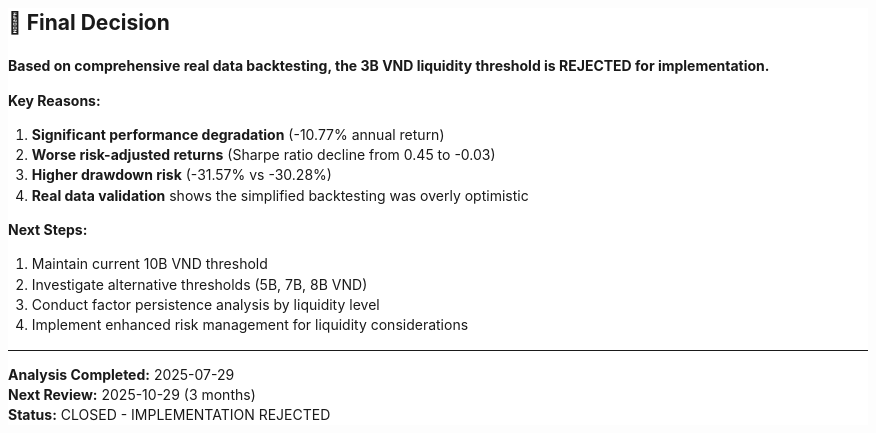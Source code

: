 ## 🎯 Final Decision

**Based on comprehensive real data backtesting, the 3B VND liquidity threshold is REJECTED for implementation.**

**Key Reasons:**
1. **Significant performance degradation** (-10.77% annual return)
2. **Worse risk-adjusted returns** (Sharpe ratio decline from 0.45 to -0.03)
3. **Higher drawdown risk** (-31.57% vs -30.28%)
4. **Real data validation** shows the simplified backtesting was overly optimistic

**Next Steps:**
1. Maintain current 10B VND threshold
2. Investigate alternative thresholds (5B, 7B, 8B VND)
3. Conduct factor persistence analysis by liquidity level
4. Implement enhanced risk management for liquidity considerations

---

**Analysis Completed:** 2025-07-29  
**Next Review:** 2025-10-29 (3 months)  
**Status:** CLOSED - IMPLEMENTATION REJECTED
